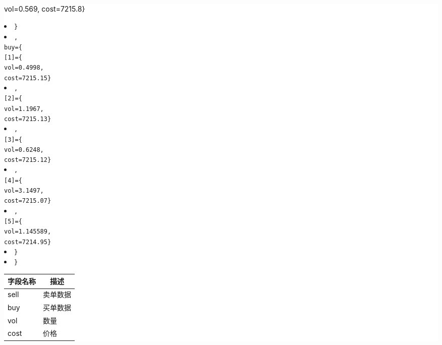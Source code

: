 vol</span><span class="pun">=</span><span class="lit">0.569</span><span class="pun">,</span><span class="pln"> cost</span><span class="pun">=</span><span class="lit">7215.8</span><span class="pun">}</span></code></li><li class="L5"><code class="lang-json"><span class="pun">}</span></code></li><li class="L6"><code class="lang-json"><span class="pun">,</span><span class="pln"> buy</span><span class="pun">={</span><span class="pln"> </span><span class="pun">[</span><span class="lit">1</span><span class="pun">]={</span><span class="pln"> vol</span><span class="pun">=</span><span class="lit">0.4998</span><span class="pun">,</span><span class="pln"> cost</span><span class="pun">=</span><span class="lit">7215.15</span><span class="pun">}</span></code></li><li class="L7"><code class="lang-json"><span class="pun">,</span><span class="pln"> </span><span class="pun">[</span><span class="lit">2</span><span class="pun">]={</span><span class="pln"> vol</span><span class="pun">=</span><span class="lit">1.1967</span><span class="pun">,</span><span class="pln"> cost</span><span class="pun">=</span><span class="lit">7215.13</span><span class="pun">}</span></code></li><li class="L8"><code class="lang-json"><span class="pun">,</span><span class="pln"> </span><span class="pun">[</span><span class="lit">3</span><span class="pun">]={</span><span class="pln"> vol</span><span class="pun">=</span><span class="lit">0.6248</span><span class="pun">,</span><span class="pln"> cost</span><span class="pun">=</span><span class="lit">7215.12</span><span class="pun">}</span></code></li><li class="L9"><code class="lang-json"><span class="pun">,</span><span class="pln"> </span><span class="pun">[</span><span class="lit">4</span><span class="pun">]={</span><span class="pln"> vol</span><span class="pun">=</span><span class="lit">3.1497</span><span class="pun">,</span><span class="pln"> cost</span><span class="pun">=</span><span class="lit">7215.07</span><span class="pun">}</span></code></li><li class="L0"><code class="lang-json"><span class="pun">,</span><span class="pln"> </span><span class="pun">[</span><span class="lit">5</span><span class="pun">]={</span><span class="pln"> vol</span><span class="pun">=</span><span class="lit">1.145589</span><span class="pun">,</span><span class="pln"> cost</span><span class="pun">=</span><span class="lit">7214.95</span><span class="pun">}</span></code></li><li class="L1"><code class="lang-json"><span class="pun">}</span></code></li><li class="L2"><code class="lang-json"><span class="pun">}</span></code></li></ol></pre> <table> <thead> <tr> <th>字段名称</th> <th>描述</th> </tr> </thead> <tbody> <tr> <td>sell</td> <td>卖单数据</td> </tr> <tr> <td>buy</td> <td>买单数据</td> </tr> <tr> <td>vol</td> <td>数量</td> </tr> <tr> <td>cost</td> <td>价格</td> </tr> </tbody> </table> </body> </html>
